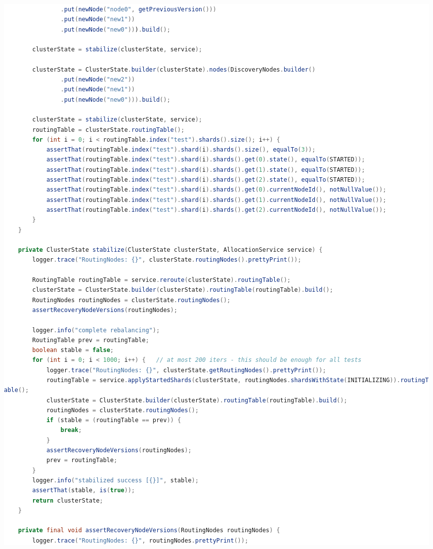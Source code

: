 ```java
                .put(newNode("node0", getPreviousVersion()))
                .put(newNode("new1"))
                .put(newNode("new0"))).build();

        clusterState = stabilize(clusterState, service);

        clusterState = ClusterState.builder(clusterState).nodes(DiscoveryNodes.builder()
                .put(newNode("new2"))
                .put(newNode("new1"))
                .put(newNode("new0"))).build();

        clusterState = stabilize(clusterState, service);
        routingTable = clusterState.routingTable();
        for (int i = 0; i < routingTable.index("test").shards().size(); i++) {
            assertThat(routingTable.index("test").shard(i).shards().size(), equalTo(3));
            assertThat(routingTable.index("test").shard(i).shards().get(0).state(), equalTo(STARTED));
            assertThat(routingTable.index("test").shard(i).shards().get(1).state(), equalTo(STARTED));
            assertThat(routingTable.index("test").shard(i).shards().get(2).state(), equalTo(STARTED));
            assertThat(routingTable.index("test").shard(i).shards().get(0).currentNodeId(), notNullValue());
            assertThat(routingTable.index("test").shard(i).shards().get(1).currentNodeId(), notNullValue());
            assertThat(routingTable.index("test").shard(i).shards().get(2).currentNodeId(), notNullValue());
        }
    }

    private ClusterState stabilize(ClusterState clusterState, AllocationService service) {
        logger.trace("RoutingNodes: {}", clusterState.routingNodes().prettyPrint());

        RoutingTable routingTable = service.reroute(clusterState).routingTable();
        clusterState = ClusterState.builder(clusterState).routingTable(routingTable).build();
        RoutingNodes routingNodes = clusterState.routingNodes();
        assertRecoveryNodeVersions(routingNodes);

        logger.info("complete rebalancing");
        RoutingTable prev = routingTable;
        boolean stable = false;
        for (int i = 0; i < 1000; i++) {   // at most 200 iters - this should be enough for all tests
            logger.trace("RoutingNodes: {}", clusterState.getRoutingNodes().prettyPrint());
            routingTable = service.applyStartedShards(clusterState, routingNodes.shardsWithState(INITIALIZING)).routingTable();
            clusterState = ClusterState.builder(clusterState).routingTable(routingTable).build();
            routingNodes = clusterState.routingNodes();
            if (stable = (routingTable == prev)) {
                break;
            }
            assertRecoveryNodeVersions(routingNodes);
            prev = routingTable;
        }
        logger.info("stabilized success [{}]", stable);
        assertThat(stable, is(true));
        return clusterState;
    }

    private final void assertRecoveryNodeVersions(RoutingNodes routingNodes) {
        logger.trace("RoutingNodes: {}", routingNodes.prettyPrint());

```